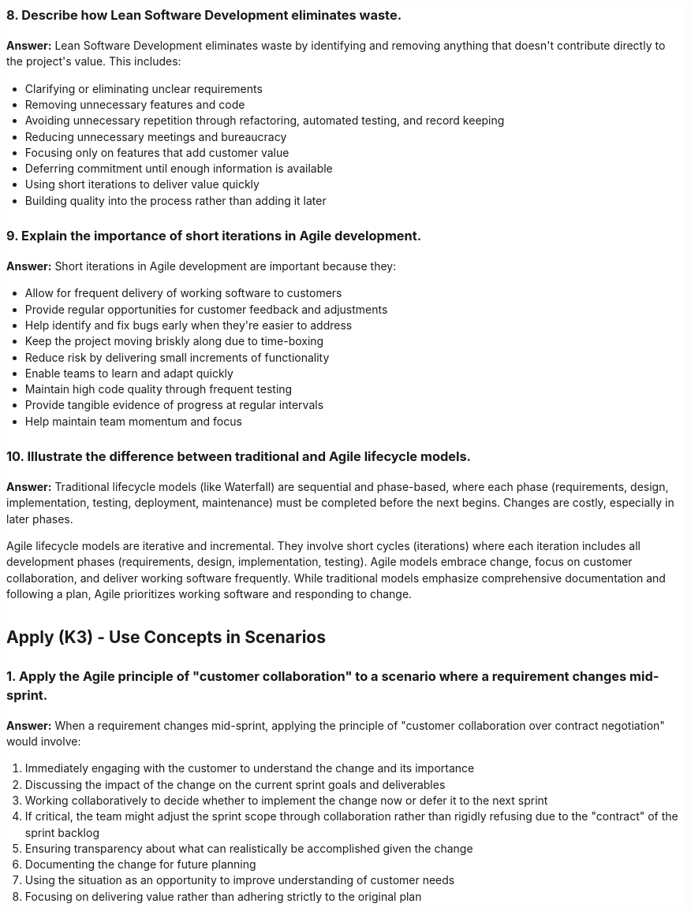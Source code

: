 ### 8. Describe how Lean Software Development eliminates waste.
**Answer:** Lean Software Development eliminates waste by identifying and removing anything that doesn't contribute directly to the project's value. This includes:
- Clarifying or eliminating unclear requirements
- Removing unnecessary features and code
- Avoiding unnecessary repetition through refactoring, automated testing, and record keeping
- Reducing unnecessary meetings and bureaucracy
- Focusing only on features that add customer value
- Deferring commitment until enough information is available
- Using short iterations to deliver value quickly
- Building quality into the process rather than adding it later

### 9. Explain the importance of short iterations in Agile development.
**Answer:** Short iterations in Agile development are important because they:
- Allow for frequent delivery of working software to customers
- Provide regular opportunities for customer feedback and adjustments
- Help identify and fix bugs early when they're easier to address
- Keep the project moving briskly along due to time-boxing
- Reduce risk by delivering small increments of functionality
- Enable teams to learn and adapt quickly
- Maintain high code quality through frequent testing
- Provide tangible evidence of progress at regular intervals
- Help maintain team momentum and focus

### 10. Illustrate the difference between traditional and Agile lifecycle models.
**Answer:** Traditional lifecycle models (like Waterfall) are sequential and phase-based, where each phase (requirements, design, implementation, testing, deployment, maintenance) must be completed before the next begins. Changes are costly, especially in later phases.

Agile lifecycle models are iterative and incremental. They involve short cycles (iterations) where each iteration includes all development phases (requirements, design, implementation, testing). Agile models embrace change, focus on customer collaboration, and deliver working software frequently. While traditional models emphasize comprehensive documentation and following a plan, Agile prioritizes working software and responding to change.

## Apply (K3) - Use Concepts in Scenarios

### 1. Apply the Agile principle of "customer collaboration" to a scenario where a requirement changes mid-sprint.
**Answer:** When a requirement changes mid-sprint, applying the principle of "customer collaboration over contract negotiation" would involve:
1. Immediately engaging with the customer to understand the change and its importance
2. Discussing the impact of the change on the current sprint goals and deliverables
3. Working collaboratively to decide whether to implement the change now or defer it to the next sprint
4. If critical, the team might adjust the sprint scope through collaboration rather than rigidly refusing due to the "contract" of the sprint backlog
5. Ensuring transparency about what can realistically be accomplished given the change
6. Documenting the change for future planning
7. Using the situation as an opportunity to improve understanding of customer needs
8. Focusing on delivering value rather than adhering strictly to the original plan
